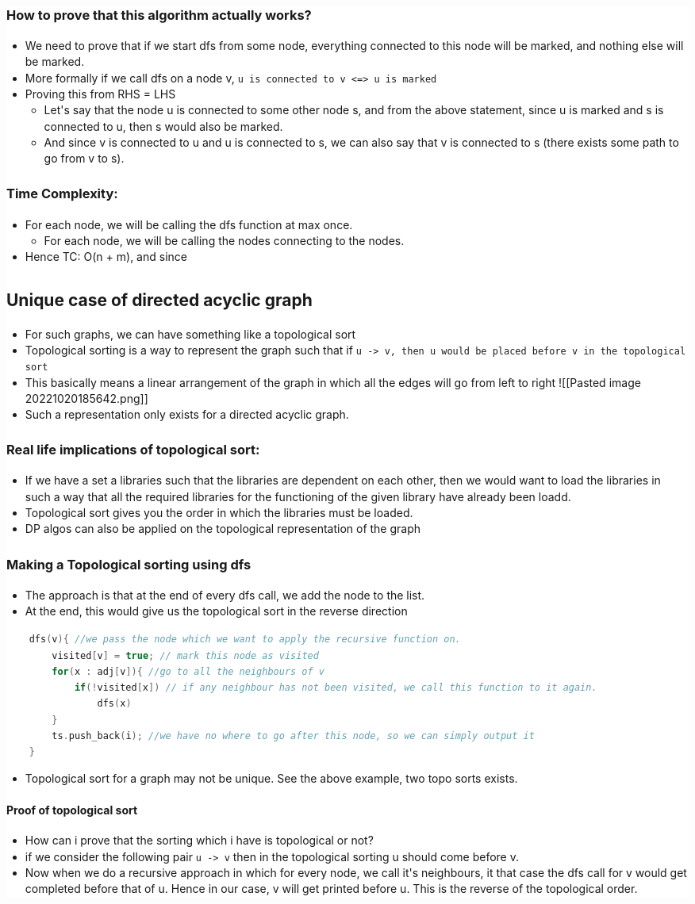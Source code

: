 ### How to prove that this algorithm actually works?
- We need to prove that if we start dfs from some node, everything connected to this node will be marked, and nothing else will be marked.
- More formally if we call dfs on a node v, `u is connected to v <=> u is marked`
- Proving this from RHS = LHS
	- Let's say that the node u is connected to some other node s, and from the above statement, since u is marked and s is connected to u, then s would also be marked. 
	- And since v is connected to u and u is connected to s, we can also say that v is connected to s (there exists some path to go from v to s). 
### Time Complexity:
- For each node, we will be calling the dfs function at max once. 
	- For each node, we will be calling the nodes connecting to the nodes. 
- Hence TC: O(n + m), and since 

## Unique case of directed acyclic graph
- For such graphs, we can have something like a topological sort
- Topological sorting is a way to represent the graph such that if `u -> v, then u would be placed before v in the topological sort`
- This basically means a linear arrangement of the graph in which all the edges will go from left to right
  ![[Pasted image 20221020185642.png]]
- Such a representation only exists for a directed acyclic graph. 
### Real life implications of topological sort:
- If we have a set a libraries such that the libraries are dependent on each other, then we would want to load the libraries in such a way that all the required libraries for the functioning of the given library have already been loadd.
- Topological sort gives you the order in which the libraries must be loaded.
- DP algos can also be applied on the topological representation of the graph

### Making a Topological sorting using dfs
- The approach is that at the end of every dfs call, we add the node to the list. 
- At the end, this would give us the topological sort in the reverse direction
```cpp
	dfs(v){ //we pass the node which we want to apply the recursive function on.
		visited[v] = true; // mark this node as visited
		for(x : adj[v]){ //go to all the neighbours of v
			if(!visited[x]) // if any neighbour has not been visited, we call this function to it again.
				dfs(x)
		}
		ts.push_back(i); //we have no where to go after this node, so we can simply output it
	} 
```
- Topological sort for a graph may not be unique. See the above example, two topo sorts exists. 
#### Proof of topological sort
- How can i prove that the sorting which i have is topological or not?
- if we consider the following pair `u -> v` then in the topological sorting u should come before v.
- Now when we do a recursive approach in which for every node, we call it's neighbours, it that case the dfs call for v would get completed before that of u. Hence in our case, v will get printed before u. This is the reverse of the topological order. 
